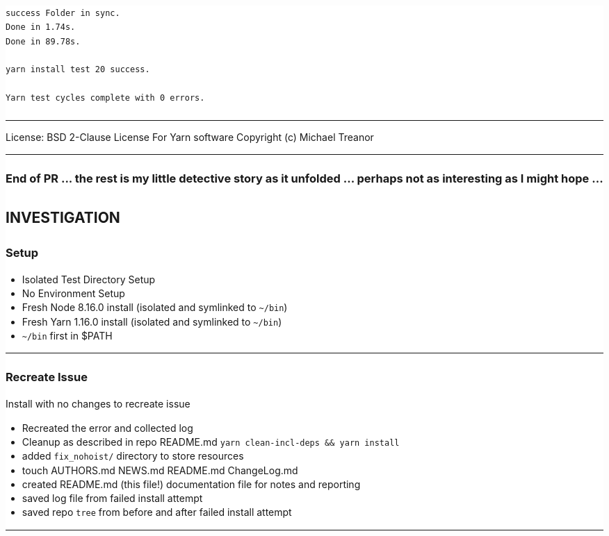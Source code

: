 ```bash
success Folder in sync.
Done in 1.74s.
Done in 89.78s.

yarn install test 20 success.

Yarn test cycles complete with 0 errors.

```
###



---
License: BSD 2-Clause License
For Yarn software
Copyright (c) Michael Treanor


---
### End of PR ... the rest is my little detective story as it unfolded ... perhaps not as interesting as I might hope ...
## INVESTIGATION

### **Setup**

- Isolated Test Directory Setup
- No Environment Setup
- Fresh Node 8.16.0 install
(isolated and symlinked to `~/bin`)
- Fresh Yarn 1.16.0 install
(isolated and symlinked to `~/bin`)
- `~/bin` first in $PATH

---

### **Recreate Issue**

Install with no changes to recreate issue

- Recreated the error and collected log
- Cleanup as described in repo README.md
`yarn clean-incl-deps && yarn install`
- added `fix_nohoist/` directory to store resources
- touch AUTHORS.md NEWS.md README.md ChangeLog.md
- created README.md (this file!) documentation file for notes and reporting
- saved log file from failed install attempt
- saved repo `tree` from before and after failed install attempt

---
